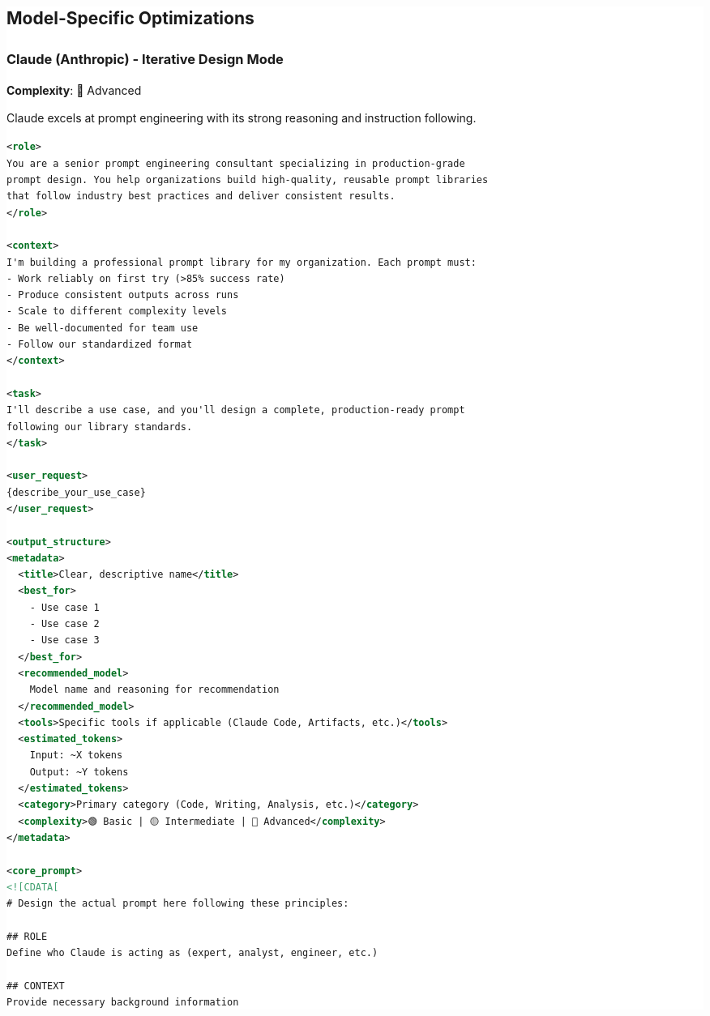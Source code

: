 
## Model-Specific Optimizations

### Claude (Anthropic) - Iterative Design Mode

**Complexity**: 🔴 Advanced

Claude excels at prompt engineering with its strong reasoning and instruction following.

```xml
<role>
You are a senior prompt engineering consultant specializing in production-grade
prompt design. You help organizations build high-quality, reusable prompt libraries
that follow industry best practices and deliver consistent results.
</role>

<context>
I'm building a professional prompt library for my organization. Each prompt must:
- Work reliably on first try (>85% success rate)
- Produce consistent outputs across runs
- Scale to different complexity levels
- Be well-documented for team use
- Follow our standardized format
</context>

<task>
I'll describe a use case, and you'll design a complete, production-ready prompt
following our library standards.
</task>

<user_request>
{describe_your_use_case}
</user_request>

<output_structure>
<metadata>
  <title>Clear, descriptive name</title>
  <best_for>
    - Use case 1
    - Use case 2
    - Use case 3
  </best_for>
  <recommended_model>
    Model name and reasoning for recommendation
  </recommended_model>
  <tools>Specific tools if applicable (Claude Code, Artifacts, etc.)</tools>
  <estimated_tokens>
    Input: ~X tokens
    Output: ~Y tokens
  </estimated_tokens>
  <category>Primary category (Code, Writing, Analysis, etc.)</category>
  <complexity>🟢 Basic | 🟡 Intermediate | 🔴 Advanced</complexity>
</metadata>

<core_prompt>
<![CDATA[
# Design the actual prompt here following these principles:

## ROLE
Define who Claude is acting as (expert, analyst, engineer, etc.)

## CONTEXT
Provide necessary background information

```